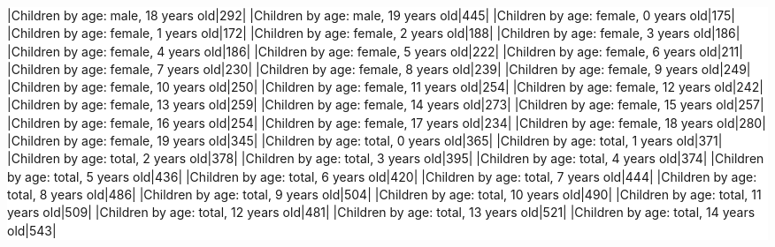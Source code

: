 |Children by age: male, 18 years old|292|
|Children by age: male, 19 years old|445|
|Children by age: female, 0 years old|175|
|Children by age: female, 1 years old|172|
|Children by age: female, 2 years old|188|
|Children by age: female, 3 years old|186|
|Children by age: female, 4 years old|186|
|Children by age: female, 5 years old|222|
|Children by age: female, 6 years old|211|
|Children by age: female, 7 years old|230|
|Children by age: female, 8 years old|239|
|Children by age: female, 9 years old|249|
|Children by age: female, 10 years old|250|
|Children by age: female, 11 years old|254|
|Children by age: female, 12 years old|242|
|Children by age: female, 13 years old|259|
|Children by age: female, 14 years old|273|
|Children by age: female, 15 years old|257|
|Children by age: female, 16 years old|254|
|Children by age: female, 17 years old|234|
|Children by age: female, 18 years old|280|
|Children by age: female, 19 years old|345|
|Children by age: total, 0 years old|365|
|Children by age: total, 1 years old|371|
|Children by age: total, 2 years old|378|
|Children by age: total, 3 years old|395|
|Children by age: total, 4 years old|374|
|Children by age: total, 5 years old|436|
|Children by age: total, 6 years old|420|
|Children by age: total, 7 years old|444|
|Children by age: total, 8 years old|486|
|Children by age: total, 9 years old|504|
|Children by age: total, 10 years old|490|
|Children by age: total, 11 years old|509|
|Children by age: total, 12 years old|481|
|Children by age: total, 13 years old|521|
|Children by age: total, 14 years old|543|